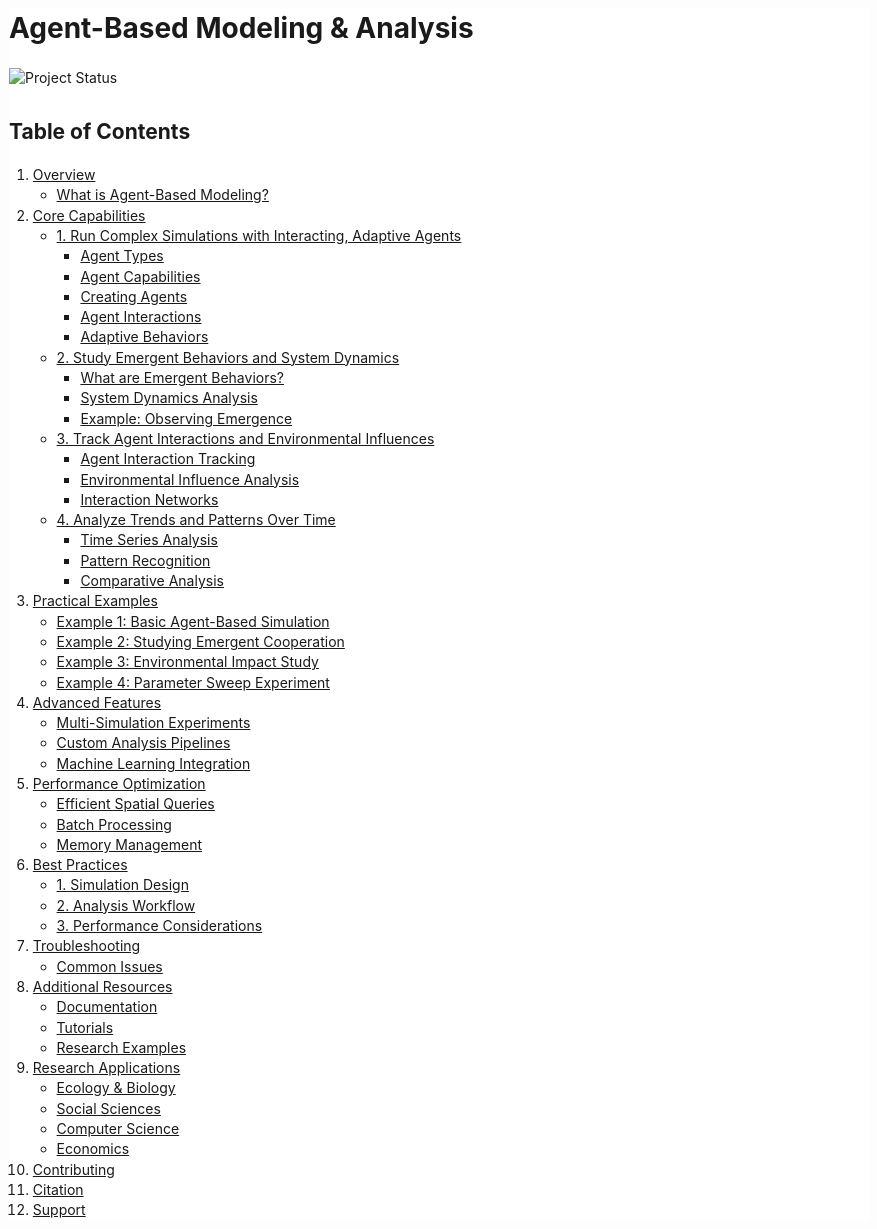 # Agent-Based Modeling & Analysis

![Project Status](https://img.shields.io/badge/feature-agent%20modeling-blue)

## Table of Contents

1. [Overview](#overview)
   - [What is Agent-Based Modeling?](#what-is-agent-based-modeling)
2. [Core Capabilities](#core-capabilities)
   - [1. Run Complex Simulations with Interacting, Adaptive Agents](#1-run-complex-simulations-with-interacting-adaptive-agents)
     - [Agent Types](#agent-types)
     - [Agent Capabilities](#agent-capabilities)
     - [Creating Agents](#creating-agents)
     - [Agent Interactions](#agent-interactions)
     - [Adaptive Behaviors](#adaptive-behaviors)
   - [2. Study Emergent Behaviors and System Dynamics](#2-study-emergent-behaviors-and-system-dynamics)
     - [What are Emergent Behaviors?](#what-are-emergent-behaviors)
     - [System Dynamics Analysis](#system-dynamics-analysis)
     - [Example: Observing Emergence](#example-observing-emergence)
   - [3. Track Agent Interactions and Environmental Influences](#3-track-agent-interactions-and-environmental-influences)
     - [Agent Interaction Tracking](#agent-interaction-tracking)
     - [Environmental Influence Analysis](#environmental-influence-analysis)
     - [Interaction Networks](#interaction-networks)
   - [4. Analyze Trends and Patterns Over Time](#4-analyze-trends-and-patterns-over-time)
     - [Time Series Analysis](#time-series-analysis)
     - [Pattern Recognition](#pattern-recognition)
     - [Comparative Analysis](#comparative-analysis)
3. [Practical Examples](#practical-examples)
   - [Example 1: Basic Agent-Based Simulation](#example-1-basic-agent-based-simulation)
   - [Example 2: Studying Emergent Cooperation](#example-2-studying-emergent-cooperation)
   - [Example 3: Environmental Impact Study](#example-3-environmental-impact-study)
   - [Example 4: Parameter Sweep Experiment](#example-4-parameter-sweep-experiment)
4. [Advanced Features](#advanced-features)
   - [Multi-Simulation Experiments](#multi-simulation-experiments)
   - [Custom Analysis Pipelines](#custom-analysis-pipelines)
   - [Machine Learning Integration](#machine-learning-integration)
5. [Performance Optimization](#performance-optimization)
   - [Efficient Spatial Queries](#efficient-spatial-queries)
   - [Batch Processing](#batch-processing)
   - [Memory Management](#memory-management)
6. [Best Practices](#best-practices)
   - [1. Simulation Design](#1-simulation-design)
   - [2. Analysis Workflow](#2-analysis-workflow)
   - [3. Performance Considerations](#3-performance-considerations)
7. [Troubleshooting](#troubleshooting)
   - [Common Issues](#common-issues)
8. [Additional Resources](#additional-resources)
   - [Documentation](#documentation)
   - [Tutorials](#tutorials)
   - [Research Examples](#research-examples)
9. [Research Applications](#research-applications)
   - [Ecology & Biology](#ecology--biology)
   - [Social Sciences](#social-sciences)
   - [Computer Science](#computer-science)
   - [Economics](#economics)
10. [Contributing](#contributing)
11. [Citation](#citation)
12. [Support](#support)
